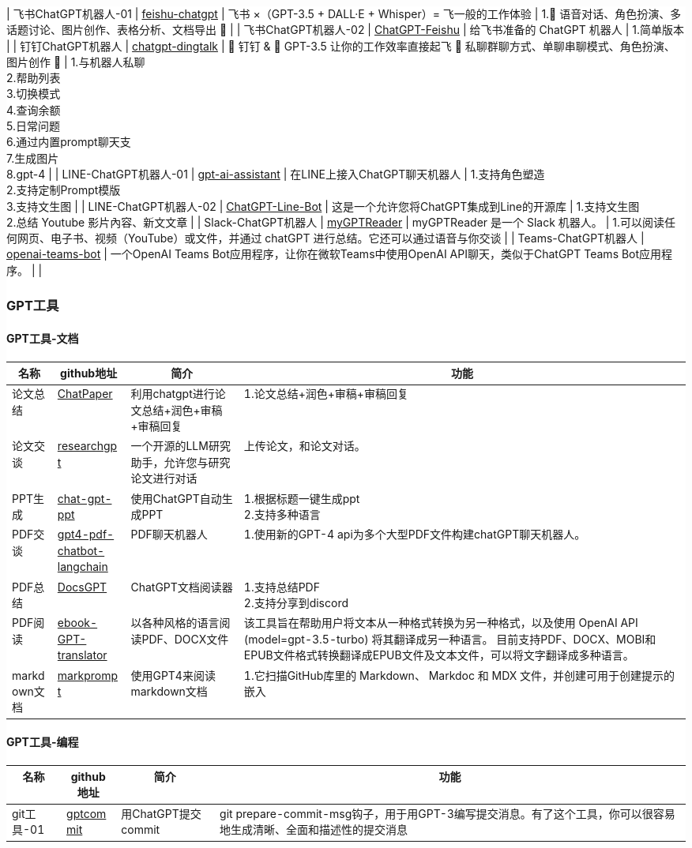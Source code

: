 | 飞书ChatGPT机器人-01     | [feishu-chatgpt](https://github.com/Leizhenpeng/feishu-chatgpt)       | 飞书 ×（GPT-3.5 + DALL·E + Whisper）= 飞一般的工作体验                                 | 1.🚀 语音对话、角色扮演、多话题讨论、图片创作、表格分析、文档导出 🚀                                                                                                                                                                                                                  |
| 飞书ChatGPT机器人-02     | [ChatGPT-Feishu](https://github.com/bestony/ChatGPT-Feishu)       | 给飞书准备的 ChatGPT 机器人                                                         | 1.简单版本                                                                                                                                                                                                                                                  |
| 钉钉ChatGPT机器人        | [chatgpt-dingtalk](https://github.com/eryajf/chatgpt-dingtalk)        | 🔔 钉钉 & 🤖 GPT-3.5 让你的工作效率直接起飞 🚀 私聊群聊方式、单聊串聊模式、角色扮演、图片创作 🚀               | 1.与机器人私聊<br/>2.帮助列表<br/>3.切换模式<br/>4.查询余额<br/>5.日常问题<br/>6.通过内置prompt聊天支<br/>7.生成图片<br/>8.gpt-4                                                                                                                                                         |
| LINE-ChatGPT机器人-01  | [gpt-ai-assistant](https://github.com/memochou1993/gpt-ai-assistant)  | 在LINE上接入ChatGPT聊天机器人                                                       | 1.支持角色塑造<br/>2.支持定制Prompt模版<br/>3.支持文生图                                                                                                                                                                                                                 |
| LINE-ChatGPT机器人-02  | [ChatGPT-Line-Bot](https://github.com/TheExplainthis/ChatGPT-Line-Bot)  | 这是一个允许您将ChatGPT集成到Line的开源库                                                 | 1.支持文生图<br/>2.总结 Youtube 影片內容、新文文章                                                                                                                                                                                                                      |
| Slack-ChatGPT机器人    | [myGPTReader](https://github.com/madawei2699/myGPTReader)             | myGPTReader 是一个 Slack 机器人。                                                 | 1.可以阅读任何网页、电子书、视频（YouTube）或文件，并通过 chatGPT 进行总结。它还可以通过语音与你交谈                                                                                                                                                                                             |
| Teams-ChatGPT机器人    | [openai-teams-bot](https://github.com/formulahendry/openai-teams-bot) | 一个OpenAI Teams Bot应用程序，让你在微软Teams中使用OpenAI API聊天，类似于ChatGPT Teams Bot应用程序。 |                                                                                                                                                                                                                                                         |

### GPT工具

#### GPT工具-文档

| 名称         | github地址      | 简介                         | 功能                                                                                                           |
|------------| ----------- |----------------------------|--------------------------------------------------------------------------------------------------------------|
| 论文总结       | [ChatPaper](https://github.com/kaixindelele/ChatPaper)                               | 利用chatgpt进行论文总结+润色+审稿+审稿回复 | 1.论文总结+润色+审稿+审稿回复                                                                                            |
| 论文交谈       | [researchgpt](https://github.com/mukulpatnaik/researchgpt)                           | 一个开源的LLM研究助手，允许您与研究论文进行对话  | 上传论文，和论文对话。                                                                                                  |
| PPT生成      | [chat-gpt-ppt](https://github.com/williamfzc/chat-gpt-ppt)                           | 使用ChatGPT自动生成PPT           | 1.根据标题一键生成ppt<br/>2.支持多种语言                                                                                   |
| PDF交谈      | [gpt4-pdf-chatbot-langchain](https://github.com/mayooear/gpt4-pdf-chatbot-langchain) | PDF聊天机器人                   | 1.使用新的GPT-4 api为多个大型PDF文件构建chatGPT聊天机器人。                                                                     |
| PDF总结      | [DocsGPT](https://github.com/arc53/DocsGPT)                                | ChatGPT文档阅读器               | 1.支持总结PDF<br/>2.支持分享到discord                                                                                 |
| PDF阅读      | [ebook-GPT-translator](https://github.com/jesselau76/ebook-GPT-translator) | 以各种风格的语言阅读PDF、DOCX文件       |   该工具旨在帮助用户将文本从一种格式转换为另一种格式，以及使用 OpenAI API (model=gpt-3.5-turbo) 将其翻译成另一种语言。 目前支持PDF、DOCX、MOBI和EPUB文件格式转换翻译成EPUB文件及文本文件，可以将文字翻译成多种语言。                                                                                 |
| markdown文档 | [markprompt](https://github.com/motifland/markprompt)                      | 使用GPT4来阅读markdown文档        | 1.它扫描GitHub库里的 Markdown、 Markdoc 和 MDX 文件，并创建可用于创建提示的嵌入                                                                                 |

#### GPT工具-编程

| 名称       | github地址      | 简介                                                                    | 功能                                                                                                             |
|----------| ----------- |-----------------------------------------------------------------------|----------------------------------------------------------------------------------------------------------------|
| git工具-01 | [gptcommit](https://github.com/zurawiki/gptcommit)                       | 用ChatGPT提交commit                                                  | git prepare-commit-msg钩子，用于用GPT-3编写提交消息。有了这个工具，你可以很容易地生成清晰、全面和描述性的提交消息                                         |